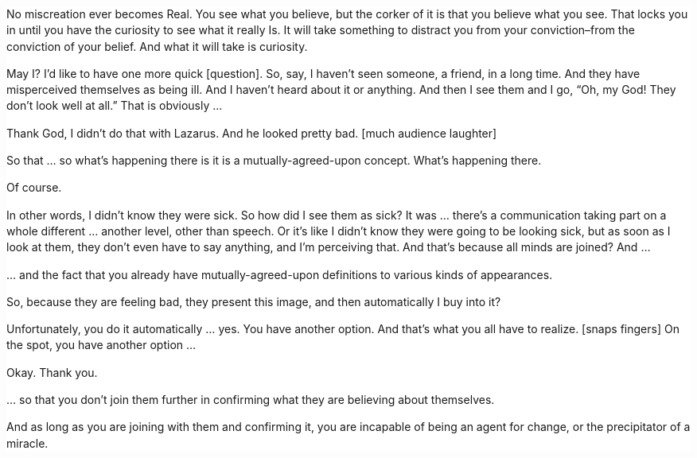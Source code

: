 No miscreation ever becomes Real. You see what you believe, but the
corker of it is that you believe what you see. That locks you in until
you have the curiosity to see what it really Is. It will take something
to distract you from your conviction&ndash;from the conviction of your
belief. And what it will take is curiosity.

<div markdown="1" class="well person">
May I? I&rsquo;d like to have one more quick [question]. So, say, I
haven&rsquo;t seen someone, a friend, in a long time. And they have
misperceived themselves as being ill. And I haven&rsquo;t heard about it
or anything. And then I see them and I go, &ldquo;Oh, my God! They
don&rsquo;t look well at all.&rdquo; That is obviously &hellip;
</div>

Thank God, I didn&rsquo;t do that with Lazarus. And he looked pretty bad.
[much audience laughter]

<div markdown="1" class="well person">
So that &hellip; so what&rsquo;s happening there is it is a mutually-agreed-upon
concept. What&rsquo;s happening there.
</div>

Of course.

<div markdown="1" class="well person">
In other words, I didn&rsquo;t know they were sick. So how did I see
them as sick? It was &hellip; there&rsquo;s a communication taking part
on a whole different &hellip; another level, other than speech. Or
it&rsquo;s like I didn&rsquo;t know they were going to be looking sick,
but as soon as I look at them, they don&rsquo;t even have to say
anything, and I&rsquo;m perceiving that. And that&rsquo;s because all
minds are joined? And &hellip;
</div>

&hellip; and the fact that you already have mutually-agreed-upon
definitions to various kinds of appearances.

<div markdown="1" class="well person">
So, because they are feeling bad, they present this image, and then
automatically I buy into it?
</div>

Unfortunately, you do it automatically &hellip; yes. You have another
option. And that&rsquo;s what you all have to realize. [snaps fingers] On the
spot, you have another option &hellip;

<div markdown="1" class="well person">
Okay. Thank you.
</div> 

&hellip; so that you don&rsquo;t join them further in confirming what they are
believing about themselves.

And as long as you are joining with them and confirming it, you are
incapable of being an agent for change, or the precipitator of a
miracle.


[^1]: ACIM 2nd Edition: T2.IV Healing as Release from Fear
[^2]: Students commenting or asking a question.